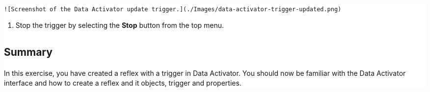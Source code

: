     ![Screenshot of the Data Activator update trigger.](./Images/data-activator-trigger-updated.png)

1. Stop the trigger by selecting the **Stop** button from the top menu.

## Summary

In this exercise, you have created a reflex with a trigger in Data Activator. You should now be familiar with the Data Activator interface and how to create a reflex and it objects, trigger and properties.

